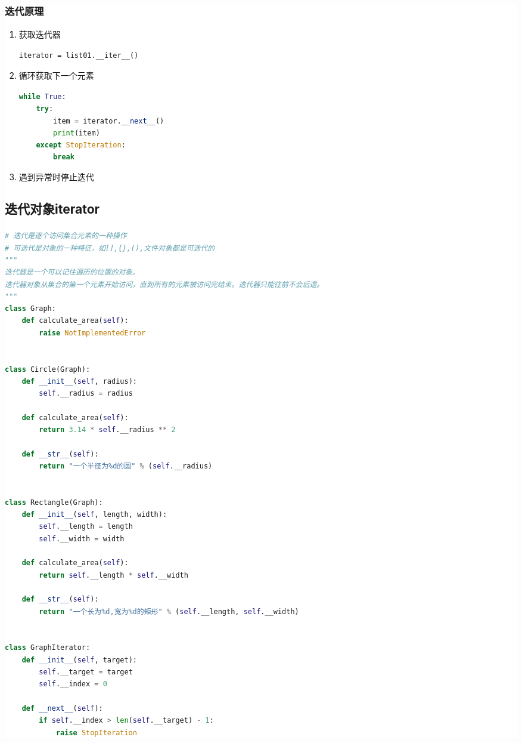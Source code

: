 ### 迭代原理

1. 获取迭代器

   `iterator = list01.__iter__()`

2. 循环获取下一个元素

   ```python
   while True:
       try:
           item = iterator.__next__()
           print(item)
       except StopIteration:
           break
   ```

   

3. 遇到异常时停止迭代

## 迭代对象iterator

```python
# 迭代是逐个访问集合元素的一种操作
# 可迭代是对象的一种特征，如[],{},(),文件对象都是可迭代的
"""
迭代器是一个可以记住遍历的位置的对象。
迭代器对象从集合的第一个元素开始访问，直到所有的元素被访问完结束。迭代器只能往前不会后退。
"""
class Graph:
    def calculate_area(self):
        raise NotImplementedError


class Circle(Graph):
    def __init__(self, radius):
        self.__radius = radius

    def calculate_area(self):
        return 3.14 * self.__radius ** 2

    def __str__(self):
        return "一个半径为%d的圆" % (self.__radius)


class Rectangle(Graph):
    def __init__(self, length, width):
        self.__length = length
        self.__width = width

    def calculate_area(self):
        return self.__length * self.__width

    def __str__(self):
        return "一个长为%d,宽为%d的矩形" % (self.__length, self.__width)


class GraphIterator:
    def __init__(self, target):
        self.__target = target
        self.__index = 0

    def __next__(self):
        if self.__index > len(self.__target) - 1:
            raise StopIteration
```